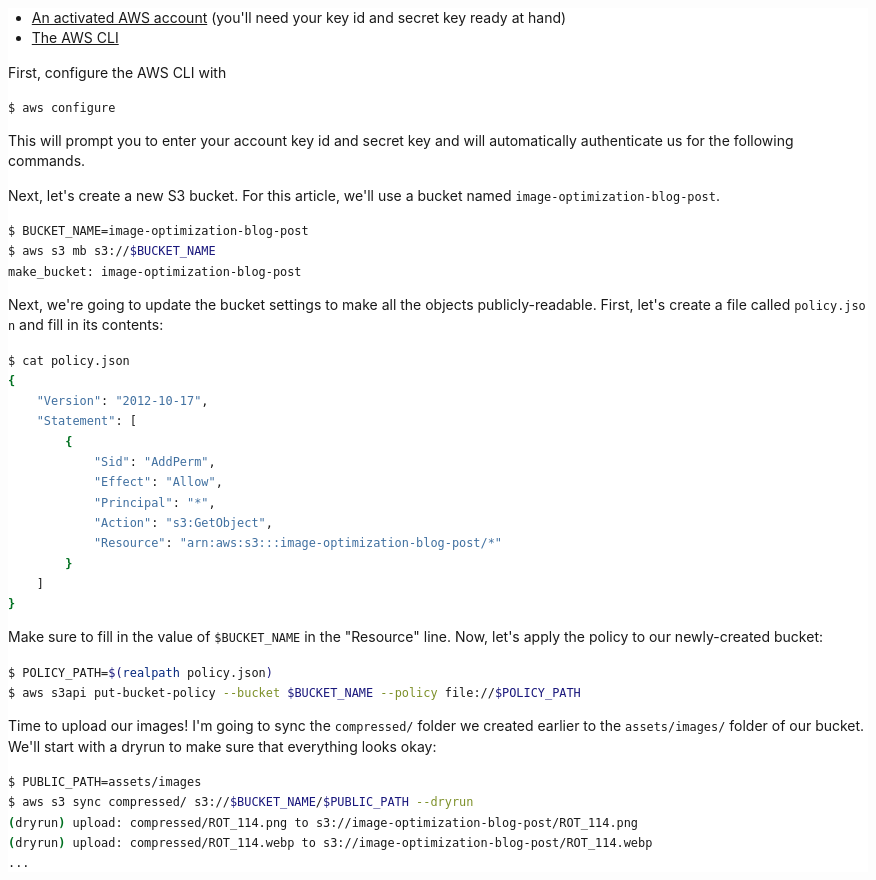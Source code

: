 - [An activated AWS account](https://aws.amazon.com/premiumsupport/knowledge-center/create-and-activate-aws-account/) (you'll need your key id and secret key ready at hand)
- [The AWS CLI](https://aws.amazon.com/cli/)

First, configure the AWS CLI with

```bash
$ aws configure
```

This will prompt you to enter your account key id and secret key and will automatically authenticate us for the following commands.

Next, let's create a new S3 bucket.
For this article, we'll use a bucket named `image-optimization-blog-post`.

```bash
$ BUCKET_NAME=image-optimization-blog-post
$ aws s3 mb s3://$BUCKET_NAME
make_bucket: image-optimization-blog-post
```

Next, we're going to update the bucket settings to make all the objects publicly-readable.
First, let's create a file called `policy.json` and fill in its contents:

```bash
$ cat policy.json
{
    "Version": "2012-10-17",
    "Statement": [
        {
            "Sid": "AddPerm",
            "Effect": "Allow",
            "Principal": "*",
            "Action": "s3:GetObject",
            "Resource": "arn:aws:s3:::image-optimization-blog-post/*"
        }
    ]
}
```

Make sure to fill in the value of `$BUCKET_NAME` in the "Resource" line.
Now, let's apply the policy to our newly-created bucket:

```bash
$ POLICY_PATH=$(realpath policy.json)
$ aws s3api put-bucket-policy --bucket $BUCKET_NAME --policy file://$POLICY_PATH
```

Time to upload our images!
I'm going to sync the `compressed/` folder we created earlier to the `assets/images/` folder of our bucket.
We'll start with a dryrun to make sure that everything looks okay:

```bash
$ PUBLIC_PATH=assets/images
$ aws s3 sync compressed/ s3://$BUCKET_NAME/$PUBLIC_PATH --dryrun
(dryrun) upload: compressed/ROT_114.png to s3://image-optimization-blog-post/ROT_114.png
(dryrun) upload: compressed/ROT_114.webp to s3://image-optimization-blog-post/ROT_114.webp
...
```
